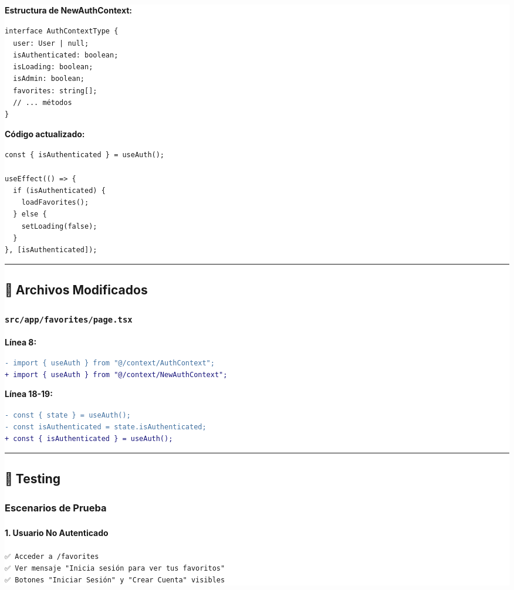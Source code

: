 **Estructura de NewAuthContext:**
```tsx
interface AuthContextType {
  user: User | null;
  isAuthenticated: boolean;
  isLoading: boolean;
  isAdmin: boolean;
  favorites: string[];
  // ... métodos
}
```

**Código actualizado:**
```tsx
const { isAuthenticated } = useAuth();

useEffect(() => {
  if (isAuthenticated) {
    loadFavorites();
  } else {
    setLoading(false);
  }
}, [isAuthenticated]);
```

---

## 📁 Archivos Modificados

### `src/app/favorites/page.tsx`

**Línea 8:**
```diff
- import { useAuth } from "@/context/AuthContext";
+ import { useAuth } from "@/context/NewAuthContext";
```

**Línea 18-19:**
```diff
- const { state } = useAuth();
- const isAuthenticated = state.isAuthenticated;
+ const { isAuthenticated } = useAuth();
```

---

## 🧪 Testing

### Escenarios de Prueba

#### 1. Usuario No Autenticado
```
✅ Acceder a /favorites
✅ Ver mensaje "Inicia sesión para ver tus favoritos"
✅ Botones "Iniciar Sesión" y "Crear Cuenta" visibles
```
